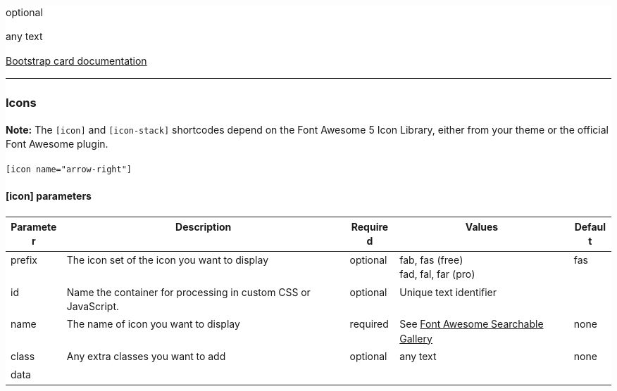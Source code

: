 optional

any text

[Bootstrap card
documentation](https://getbootstrap.com/docs/4.5/components/card/)

-----

### Icons

<div class="alert alert-warning">

**Note:** The `[icon]` and `[icon-stack]` shortcodes depend on the Font
Awesome 5 Icon Library, either from your theme or the official Font
Awesome plugin.

</div>

    [icon name="arrow-right"]

#### \[icon\] parameters

<table>
<thead>
<tr class="header">
<th>Parameter</th>
<th>Description</th>
<th>Required</th>
<th>Values</th>
<th>Default</th>
</tr>
</thead>
<tbody>
<tr class="odd">
<td>prefix</td>
<td>The icon set of the icon you want to display</td>
<td>optional</td>
<td>fab, fas (free)<br />
fad, fal, far (pro)</td>
<td>fas</td>
</tr>
<tr class="even">
<td>id</td>
<td>Name the container for processing in custom CSS or JavaScript.</td>
<td>optional</td>
<td>Unique text identifier</td>
<td></td>
</tr>
<tr class="odd">
<td>name</td>
<td>The name of icon you want to display</td>
<td>required</td>
<td>See <a href="https://fontawesome.com/icons?d=gallery&amp;m=free">Font Awesome Searchable Gallery</a></td>
<td>none</td>
</tr>
<tr class="even">
<td>class</td>
<td>Any extra classes you want to add</td>
<td>optional</td>
<td>any text</td>
<td>none</td>
</tr>
<tr class="odd">
<td>data</td>